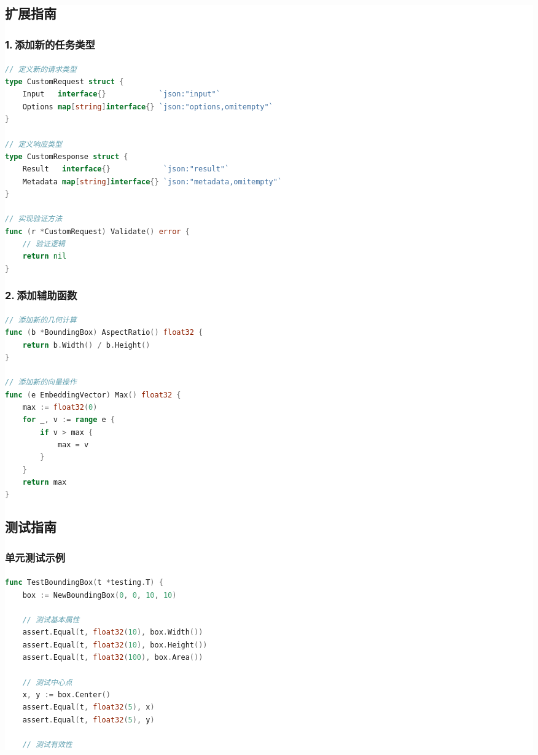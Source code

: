 ## 扩展指南

### 1. 添加新的任务类型

```go
// 定义新的请求类型
type CustomRequest struct {
    Input   interface{}            `json:"input"`
    Options map[string]interface{} `json:"options,omitempty"`
}

// 定义响应类型
type CustomResponse struct {
    Result   interface{}            `json:"result"`
    Metadata map[string]interface{} `json:"metadata,omitempty"`
}

// 实现验证方法
func (r *CustomRequest) Validate() error {
    // 验证逻辑
    return nil
}
```

### 2. 添加辅助函数

```go
// 添加新的几何计算
func (b *BoundingBox) AspectRatio() float32 {
    return b.Width() / b.Height()
}

// 添加新的向量操作
func (e EmbeddingVector) Max() float32 {
    max := float32(0)
    for _, v := range e {
        if v > max {
            max = v
        }
    }
    return max
}
```

## 测试指南

### 单元测试示例

```go
func TestBoundingBox(t *testing.T) {
    box := NewBoundingBox(0, 0, 10, 10)
    
    // 测试基本属性
    assert.Equal(t, float32(10), box.Width())
    assert.Equal(t, float32(10), box.Height())
    assert.Equal(t, float32(100), box.Area())
    
    // 测试中心点
    x, y := box.Center()
    assert.Equal(t, float32(5), x)
    assert.Equal(t, float32(5), y)
    
    // 测试有效性
```